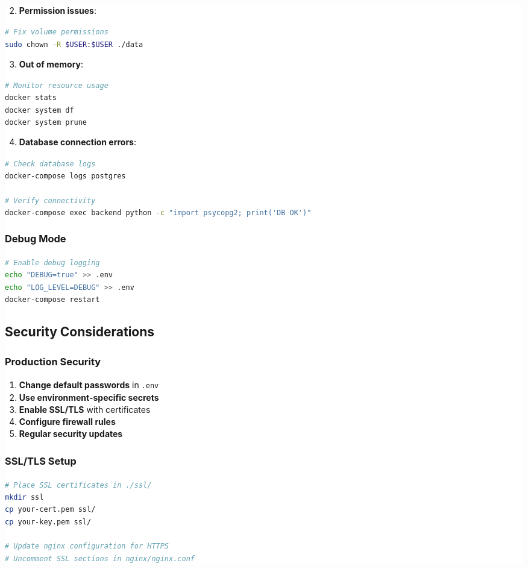 2. **Permission issues**:
```bash
# Fix volume permissions
sudo chown -R $USER:$USER ./data
```

3. **Out of memory**:
```bash
# Monitor resource usage
docker stats
docker system df
docker system prune
```

4. **Database connection errors**:
```bash
# Check database logs
docker-compose logs postgres

# Verify connectivity
docker-compose exec backend python -c "import psycopg2; print('DB OK')"
```

### Debug Mode

```bash
# Enable debug logging
echo "DEBUG=true" >> .env
echo "LOG_LEVEL=DEBUG" >> .env
docker-compose restart
```

## Security Considerations

### Production Security

1. **Change default passwords** in `.env`
2. **Use environment-specific secrets**
3. **Enable SSL/TLS** with certificates
4. **Configure firewall rules**
5. **Regular security updates**

### SSL/TLS Setup

```bash
# Place SSL certificates in ./ssl/
mkdir ssl
cp your-cert.pem ssl/
cp your-key.pem ssl/

# Update nginx configuration for HTTPS
# Uncomment SSL sections in nginx/nginx.conf
```
